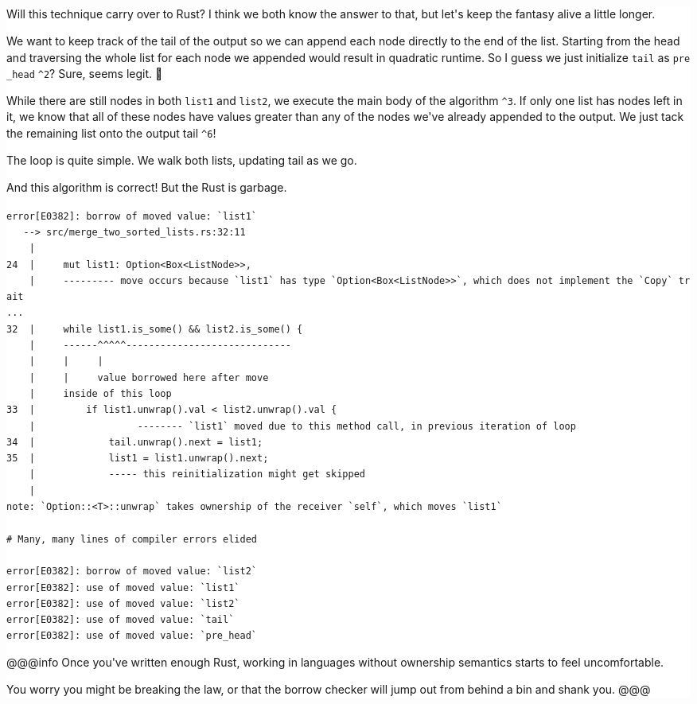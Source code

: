 Will this technique carry over to Rust? I think we both know the answer to that, but let's keep the fantasy alive a little longer.

We want to keep track of the tail of the output so we can append each node directly to the end of the list. Starting from the head and traversing the whole list for each node we appended would result in quadratic runtime. So I guess we just initialize `tail` as `pre_head` `^2`? Sure, seems legit. 🫠

While there are still nodes in both `list1` and `list2`, we execute the main body of the algorithm `^3`. If only one list has nodes left in it, we know that all of these nodes have values greater than any of the nodes we've already appended to the output. We just tack the remaining list onto the output tail `^6`! 

The loop is quite simple. We walk both lists, updating tail as we go.

And this algorithm is correct! But the Rust is garbage.

```text
error[E0382]: borrow of moved value: `list1`
   --> src/merge_two_sorted_lists.rs:32:11
    |
24  |     mut list1: Option<Box<ListNode>>,
    |     --------- move occurs because `list1` has type `Option<Box<ListNode>>`, which does not implement the `Copy` trait
...
32  |     while list1.is_some() && list2.is_some() {
    |     ------^^^^^-----------------------------
    |     |     |
    |     |     value borrowed here after move
    |     inside of this loop
33  |         if list1.unwrap().val < list2.unwrap().val {
    |                  -------- `list1` moved due to this method call, in previous iteration of loop
34  |             tail.unwrap().next = list1;
35  |             list1 = list1.unwrap().next;
    |             ----- this reinitialization might get skipped
    |
note: `Option::<T>::unwrap` takes ownership of the receiver `self`, which moves `list1`

# Many, many lines of compiler errors elided

error[E0382]: borrow of moved value: `list2`
error[E0382]: use of moved value: `list1`
error[E0382]: use of moved value: `list2`
error[E0382]: use of moved value: `tail`
error[E0382]: use of moved value: `pre_head`
```


@@@info
Once you've written enough Rust, working in languages without ownership semantics starts to feel uncomfortable. 

You worry you might be breaking the law, or that the borrow checker will jump out from behind a bin and shank you.
@@@

